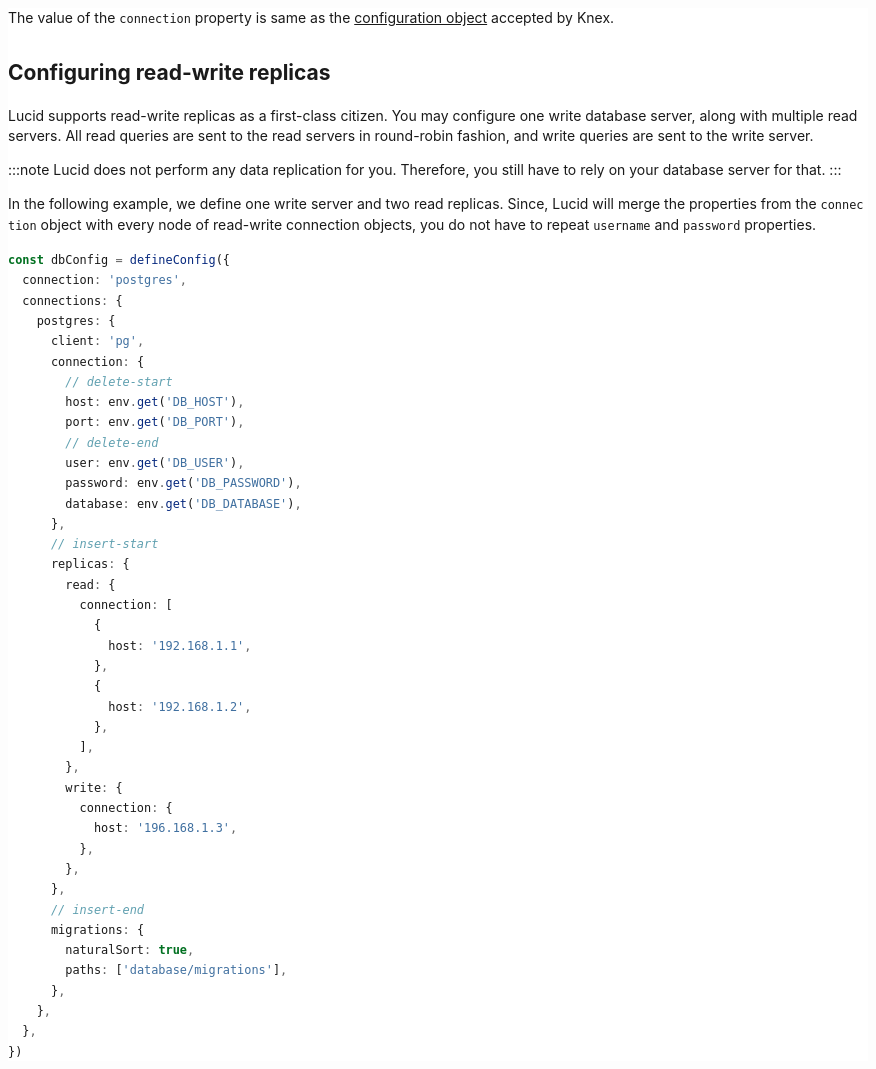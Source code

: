 The value of the `connection` property is same as the [configuration object](https://knexjs.org/guide/#configuration-options) accepted by Knex.

## Configuring read-write replicas

Lucid supports read-write replicas as a first-class citizen. You may configure one write database server, along with multiple read servers. All read queries are sent to the read servers in round-robin fashion, and write queries are sent to the write server.

:::note
Lucid does not perform any data replication for you. Therefore, you still have to rely on your database server for that.
:::

In the following example, we define one write server and two read replicas. Since, Lucid will merge the properties from the `connection` object with every node of read-write connection objects, you do not have to repeat `username` and `password` properties.

```ts
const dbConfig = defineConfig({
  connection: 'postgres',
  connections: {
    postgres: {
      client: 'pg',
      connection: {
        // delete-start
        host: env.get('DB_HOST'),
        port: env.get('DB_PORT'),
        // delete-end
        user: env.get('DB_USER'),
        password: env.get('DB_PASSWORD'),
        database: env.get('DB_DATABASE'),
      },
      // insert-start
      replicas: {
        read: {
          connection: [
            {
              host: '192.168.1.1',
            },
            {
              host: '192.168.1.2',
            },
          ],
        },
        write: {
          connection: {
            host: '196.168.1.3',
          },
        },
      },
      // insert-end
      migrations: {
        naturalSort: true,
        paths: ['database/migrations'],
      },
    },
  },
})
```
